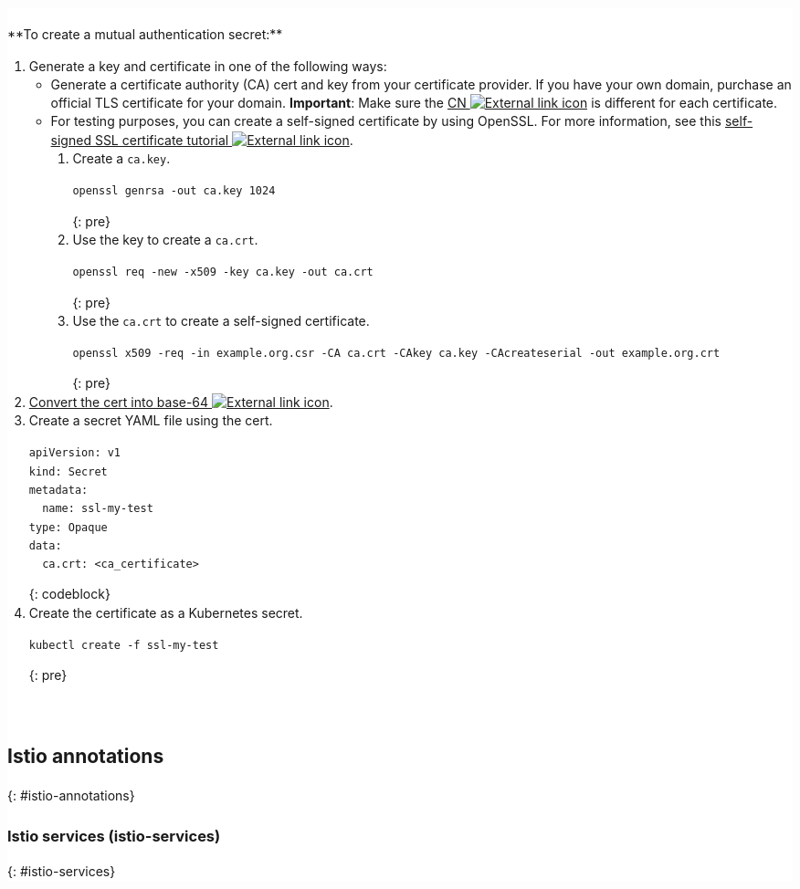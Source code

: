 </br>
**To create a mutual authentication secret:**

1. Generate a key and certificate in one of the following ways:
    * Generate a certificate authority (CA) cert and key from your certificate provider. If you have your own domain, purchase an official TLS certificate for your domain.
      **Important**: Make sure the [CN ![External link icon](../icons/launch-glyph.svg "External link icon")](https://support.dnsimple.com/articles/what-is-common-name/) is different for each certificate.
    * For testing purposes, you can create a self-signed certificate by using OpenSSL. For more information, see this [self-signed SSL certificate tutorial ![External link icon](../icons/launch-glyph.svg "External link icon")](https://www.akadia.com/services/ssh_test_certificate.html).
        1. Create a `ca.key`.
            ```
            openssl genrsa -out ca.key 1024
            ```
            {: pre}
        2. Use the key to create a `ca.crt`.
            ```
            openssl req -new -x509 -key ca.key -out ca.crt
            ```
            {: pre}
        3. Use the `ca.crt` to create a self-signed certificate.
            ```
            openssl x509 -req -in example.org.csr -CA ca.crt -CAkey ca.key -CAcreateserial -out example.org.crt
            ```
            {: pre}
2. [Convert the cert into base-64 ![External link icon](../icons/launch-glyph.svg "External link icon")](https://www.base64encode.org/).
3. Create a secret YAML file using the cert.
     ```
     apiVersion: v1
     kind: Secret
     metadata:
       name: ssl-my-test
     type: Opaque
     data:
       ca.crt: <ca_certificate>
     ```
     {: codeblock}
4. Create the certificate as a Kubernetes secret.
     ```
     kubectl create -f ssl-my-test
     ```
     {: pre}

<br />


## Istio annotations
{: #istio-annotations}

### Istio services (istio-services)
{: #istio-services}

